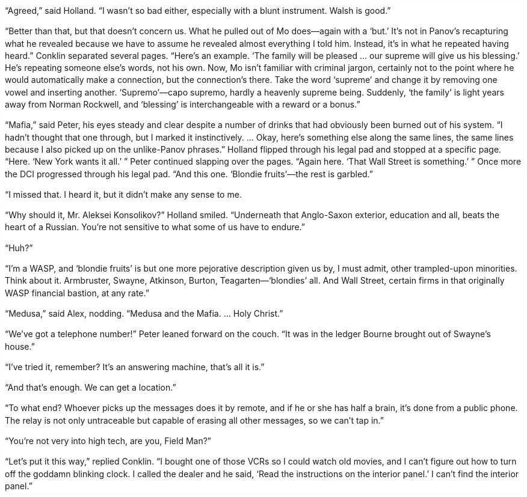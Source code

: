 “Agreed,” said Holland. “I wasn’t so bad either, especially with a blunt
instrument. Walsh is good.”

“Better than that, but that doesn’t concern us. What he pulled out of Mo
does—again with a ‘but.’ It’s not in Panov’s recapturing what he revealed
because we have to assume he revealed almost everything I told him. Instead,
it’s in what he repeated having heard.” Conklin separated several pages.
“Here’s an example. ‘The family will be pleased ... our supreme will give us
his blessing.’ He’s repeating someone else’s words, not his own. Now, Mo isn’t
familiar with criminal jargon, certainly not to the point where he would
automatically make a connection, but the connection’s there. Take the word
‘supreme’ and change it by removing one vowel and inserting another.
‘Supremo’—capo supremo, hardly a heavenly supreme being. Suddenly, ‘the family’
is light years away from Norman Rockwell, and ‘blessing’ is interchangeable
with a reward or a bonus.”

“Mafia,” said Peter, his eyes steady and clear despite a number of drinks that
had obviously been burned out of his system. “I hadn’t thought that one
through, but I marked it instinctively. ... Okay, here’s something else along
the same lines, the same lines because I also picked up on the unlike-Panov
phrases.” Holland flipped through his legal pad and stopped at a specific page.
“Here. ‘New York wants it all.’ ” Peter continued slapping over the pages.
“Again here. ‘That Wall Street is something.’ ” Once more the DCI progressed
through his legal pad. “And this one. ‘Blondie fruits’—the rest is garbled.”

“I missed that. I heard it, but it didn’t make any sense to me.

“Why should it, Mr. Aleksei Konsolikov?” Holland smiled. “Underneath that
Anglo-Saxon exterior, education and all, beats the heart of a Russian. You’re
not sensitive to what some of us have to endure.”

“Huh?”

“I’m a WASP, and ‘blondie fruits’ is but one more pejorative description given
us by, I must admit, other trampled-upon minorities. Think about it.
Armbruster, Swayne, Atkinson, Burton, Teagarten—‘blondies’ all. And Wall
Street, certain firms in that originally WASP financial bastion, at any rate.”

“Medusa,” said Alex, nodding. “Medusa and the Mafia. ... Holy Christ.”

“We’ve got a telephone number!” Peter leaned forward on the couch. “It was in
the ledger Bourne brought out of Swayne’s house.”

“I’ve tried it, remember? It’s an answering machine, that’s all it is.”

“And that’s enough. We can get a location.”

“To what end? Whoever picks up the messages does it by remote, and if he or she
has half a brain, it’s done from a public phone. The relay is not only
untraceable but capable of erasing all other messages, so we can’t tap in.”

“You’re not very into high tech, are you, Field Man?”

“Let’s put it this way,” replied Conklin. “I bought one of those VCRs so I
could watch old movies, and I can’t figure out how to turn off the goddamn
blinking clock. I called the dealer and he said, ‘Read the instructions on the
interior panel.’ I can’t find the interior panel.”

